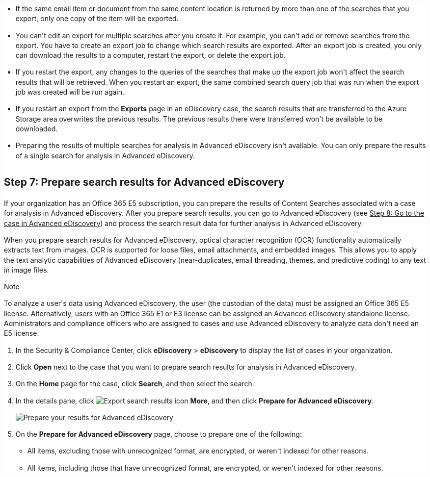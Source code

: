 - If the same email item or document from the same content location is returned by more than one of the searches that you export, only one copy of the item will be exported.
    
- You can't edit an export for multiple searches after you create it. For example, you can't add or remove searches from the export. You have to create an export job to change which search results are exported. After an export job is created, you only can download the results to a computer, restart the export, or delete the export job.
    
- If you restart the export, any changes to the queries of the searches that make up the export job won't affect the search results that will be retrieved. When you restart an export, the same combined search query job that was run when the export job was created will be run again.
    
- If you restart an export from the **Exports** page in an eDiscovery case, the search results that are transferred to the Azure Storage area overwrites the previous results. The previous results there were transferred won't be available to be downloaded. 
    
- Preparing the results of multiple searches for analysis in Advanced eDiscovery isn't available. You can only prepare the results of a single search for analysis in Advanced eDiscovery.

## Step 7: Prepare search results for Advanced eDiscovery

If your organization has an Office 365 E5 subscription, you can prepare the results of Content Searches associated with a case for analysis in Advanced eDiscovery. After you prepare search results, you can go to Advanced eDiscovery (see [Step 8: Go to the case in Advanced eDiscovery](#step-8-go-to-the-case-in-advanced-ediscovery)) and process the search result data for further analysis in Advanced eDiscovery.
  
When you prepare search results for Advanced eDiscovery, optical character recognition (OCR) functionality automatically extracts text from images. OCR is supported for loose files, email attachments, and embedded images. This allows you to apply the text analytic capabilities of Advanced eDiscovery (near-duplicates, email threading, themes, and predictive coding) to any text in image files.
  
> [!NOTE]
> To analyze a user's data using Advanced eDiscovery, the user (the custodian of the data) must be assigned an Office 365 E5 license. Alternatively, users with an Office 365 E1 or E3 license can be assigned an Advanced eDiscovery standalone license. Administrators and compliance officers who are assigned to cases and use Advanced eDiscovery to analyze data don't need an E5 license. 
  
1. In the Security & Compliance Center, click **eDiscovery** \> **eDiscovery** to display the list of cases in your organization. 
    
2. Click **Open** next to the case that you want to prepare search results for analysis in Advanced eDiscovery. 
    
3. On the **Home** page for the case, click **Search**, and then select the search.
    
4. In the details pane, click ![Export search results icon](media/47205c65-babd-4b3a-bd7b-98dfd92883ba.png) **More**, and then click **Prepare for Advanced eDiscovery**.
    
    ![Prepare your results for Advanced eDiscovery](media/b6548ff0-a6e9-42b1-9ae4-5c15146f5690.png)
  
5. On the **Prepare for Advanced eDiscovery** page, choose to prepare one of the following: 
    
    - All items, excluding those with unrecognized format, are encrypted, or weren't indexed for other reasons.
    
    - All items, including those that have unrecognized format, are encrypted, or weren't indexed for other reasons.
    
